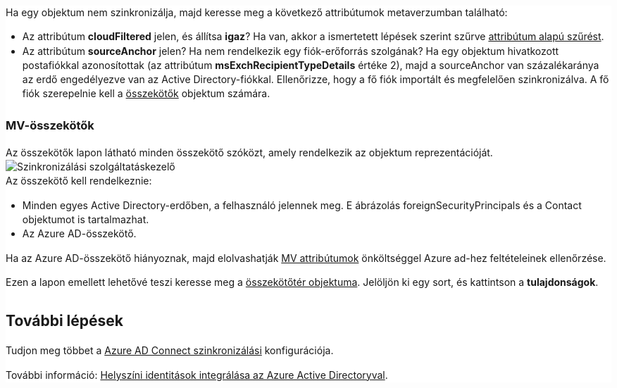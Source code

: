 Ha egy objektum nem szinkronizálja, majd keresse meg a következő attribútumok metaverzumban található:
- Az attribútum **cloudFiltered** jelen, és állítsa **igaz**? Ha van, akkor a ismertetett lépések szerint szűrve [attribútum alapú szűrést](active-directory-aadconnectsync-configure-filtering.md#attribute-based-filtering).
- Az attribútum **sourceAnchor** jelen? Ha nem rendelkezik egy fiók-erőforrás szolgának? Ha egy objektum hivatkozott postafiókkal azonosítottak (az attribútum **msExchRecipientTypeDetails** értéke 2), majd a sourceAnchor van százalékaránya az erdő engedélyezve van az Active Directory-fiókkal. Ellenőrizze, hogy a fő fiók importált és megfelelően szinkronizálva. A fő fiók szerepelnie kell a [összekötők](#mv-connectors) objektum számára.

### <a name="mv-connectors"></a>MV-összekötők
Az összekötők lapon látható minden összekötő szóközt, amely rendelkezik az objektum reprezentációját.  
![Szinkronizálási szolgáltatáskezelő](./media/active-directory-aadconnectsync-troubleshoot-object-not-syncing/mvconnectors.png)  
Az összekötő kell rendelkeznie:

- Minden egyes Active Directory-erdőben, a felhasználó jelennek meg. E ábrázolás foreignSecurityPrincipals és a Contact objektumot is tartalmazhat.
- Az Azure AD-összekötő.

Ha az Azure AD-összekötő hiányoznak, majd elolvashatják [MV attribútumok](#mv-attributes) önköltséggel Azure ad-hez feltételeinek ellenőrzése.

Ezen a lapon emellett lehetővé teszi keresse meg a [összekötőtér objektuma](#connector-space-object-properties). Jelöljön ki egy sort, és kattintson a **tulajdonságok**.

## <a name="next-steps"></a>További lépések
Tudjon meg többet a [Azure AD Connect szinkronizálási](active-directory-aadconnectsync-whatis.md) konfigurációja.

További információ: [Helyszíni identitások integrálása az Azure Active Directoryval](active-directory-aadconnect.md).
